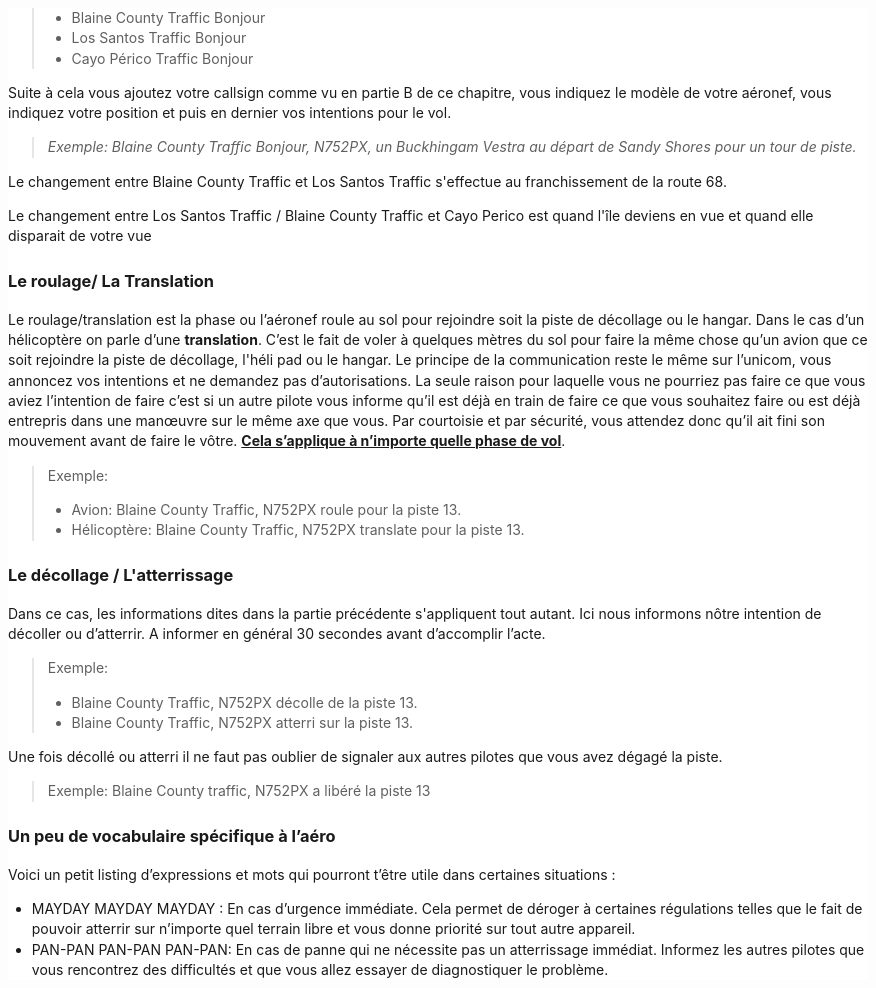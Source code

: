 >* Blaine County Traffic Bonjour
>* Los Santos Traffic Bonjour
>* Cayo Périco Traffic Bonjour

Suite à cela vous ajoutez votre callsign comme vu en partie B de ce chapitre, vous indiquez le modèle de votre aéronef, vous indiquez votre position et puis en dernier vos intentions pour le vol.

>*Exemple: Blaine County Traffic Bonjour, N752PX, un Buckhingam Vestra au départ de Sandy Shores pour un tour de piste.*

Le changement entre Blaine County Traffic et Los Santos Traffic s'effectue au franchissement de la route 68.

Le changement entre Los Santos Traffic / Blaine County Traffic et Cayo Perico est quand l'île deviens en vue et quand elle disparait de votre vue

### Le roulage/ La Translation

Le roulage/translation est la phase ou l’aéronef roule au sol pour rejoindre soit la piste de décollage ou le hangar. Dans le cas d’un hélicoptère on parle d’une **translation**. C’est le fait de voler à quelques mètres du sol pour faire la même chose qu’un avion que ce soit rejoindre la piste de décollage, l'héli pad ou le hangar. Le principe de la communication reste le même sur l’unicom, vous annoncez vos intentions et ne demandez pas d’autorisations. La seule raison pour laquelle vous ne pourriez pas faire ce que vous aviez l’intention de faire c’est si un autre pilote vous informe qu’il est déjà en train de faire ce que vous souhaitez faire ou est déjà entrepris dans une manœuvre sur le même axe que vous. Par courtoisie et par sécurité, vous attendez donc qu’il ait fini son mouvement avant de faire le vôtre. <ins>**Cela s’applique à n’importe quelle phase de vol**</ins>.

>Exemple:
>* Avion: Blaine County Traffic, N752PX roule pour la piste 13.
>* Hélicoptère: Blaine County Traffic, N752PX translate pour la piste 13.

### Le décollage / L'atterrissage

Dans ce cas, les informations dites dans la partie précédente s'appliquent tout autant. Ici nous informons nôtre intention de décoller ou d’atterrir. A informer en général 30 secondes avant d’accomplir l’acte.

>Exemple:
>* Blaine County Traffic, N752PX décolle de la piste 13.
>* Blaine County Traffic, N752PX atterri sur la piste 13.

Une fois décollé ou atterri il ne faut pas oublier de signaler aux autres pilotes que vous avez dégagé la piste.

>Exemple: Blaine County traffic, N752PX a libéré la piste 13

### Un peu de vocabulaire spécifique à l’aéro

Voici un petit listing d’expressions et mots qui pourront t’être utile dans certaines situations :

* MAYDAY MAYDAY MAYDAY : En cas d’urgence immédiate. Cela permet de déroger à certaines régulations telles que le fait de pouvoir atterrir sur n’importe quel terrain libre et vous donne priorité sur tout autre appareil.
* PAN-PAN PAN-PAN PAN-PAN: En cas de panne qui ne nécessite pas un atterrissage immédiat. Informez les autres pilotes que vous rencontrez des difficultés et que vous allez essayer de diagnostiquer le problème.
